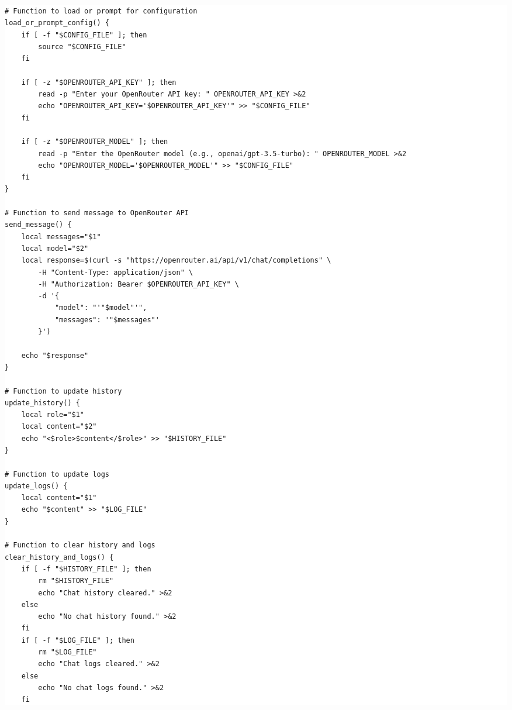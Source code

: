     # Function to load or prompt for configuration
    load_or_prompt_config() {
        if [ -f "$CONFIG_FILE" ]; then
            source "$CONFIG_FILE"
        fi
    
        if [ -z "$OPENROUTER_API_KEY" ]; then
            read -p "Enter your OpenRouter API key: " OPENROUTER_API_KEY >&2
            echo "OPENROUTER_API_KEY='$OPENROUTER_API_KEY'" >> "$CONFIG_FILE"
        fi
    
        if [ -z "$OPENROUTER_MODEL" ]; then
            read -p "Enter the OpenRouter model (e.g., openai/gpt-3.5-turbo): " OPENROUTER_MODEL >&2
            echo "OPENROUTER_MODEL='$OPENROUTER_MODEL'" >> "$CONFIG_FILE"
        fi
    }
    
    # Function to send message to OpenRouter API
    send_message() {
        local messages="$1"
        local model="$2"
        local response=$(curl -s "https://openrouter.ai/api/v1/chat/completions" \
            -H "Content-Type: application/json" \
            -H "Authorization: Bearer $OPENROUTER_API_KEY" \
            -d '{
                "model": "'"$model"'",
                "messages": '"$messages"'
            }')
        
        echo "$response"
    }
    
    # Function to update history
    update_history() {
        local role="$1"
        local content="$2"
        echo "<$role>$content</$role>" >> "$HISTORY_FILE"
    }
    
    # Function to update logs
    update_logs() {
        local content="$1"
        echo "$content" >> "$LOG_FILE"
    }
    
    # Function to clear history and logs
    clear_history_and_logs() {
        if [ -f "$HISTORY_FILE" ]; then
            rm "$HISTORY_FILE"
            echo "Chat history cleared." >&2
        else
            echo "No chat history found." >&2
        fi
        if [ -f "$LOG_FILE" ]; then
            rm "$LOG_FILE"
            echo "Chat logs cleared." >&2
        else
            echo "No chat logs found." >&2
        fi